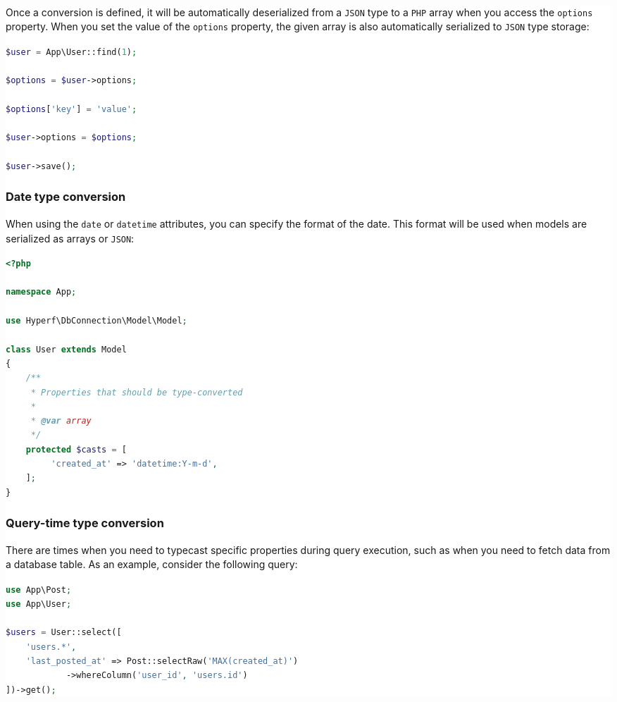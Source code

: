 ```php
```

Once a conversion is defined, it will be automatically deserialized from a `JSON` type to a `PHP` array when you access the `options` property. When you set the value of the `options` property, the given array is also automatically serialized to `JSON` type storage:

```php
$user = App\User::find(1);

$options = $user->options;

$options['key'] = 'value';

$user->options = $options;

$user->save();
```

### Date type conversion

When using the `date` or `datetime` attributes, you can specify the format of the date. This format will be used when models are serialized as arrays or `JSON`:

```php
<?php

namespace App;

use Hyperf\DbConnection\Model\Model;

class User extends Model
{
    /**
     * Properties that should be type-converted
     *
     * @var array
     */
    protected $casts = [
         'created_at' => 'datetime:Y-m-d',
    ];
}
```

### Query-time type conversion

There are times when you need to typecast specific properties during query execution, such as when you need to fetch data from a database table. As an example, consider the following query:

```php
use App\Post;
use App\User;

$users = User::select([
    'users.*',
    'last_posted_at' => Post::selectRaw('MAX(created_at)')
            ->whereColumn('user_id', 'users.id')
])->get();
```
